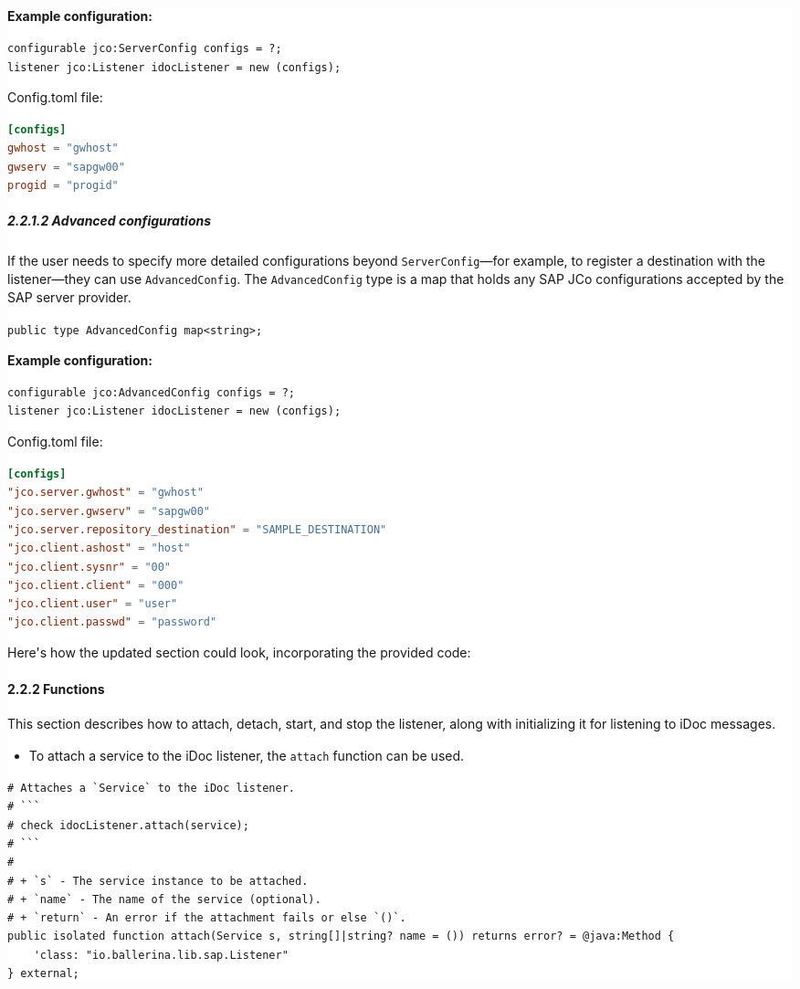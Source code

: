 **Example configuration:**

```ballerina
configurable jco:ServerConfig configs = ?;
listener jco:Listener idocListener = new (configs);
```

Config.toml file:

```toml
[configs]
gwhost = "gwhost"
gwserv = "sapgw00"
progid = "progid"
```

##### 2.2.1.2 Advanced configurations

If the user needs to specify more detailed configurations beyond `ServerConfig`—for example, to register a destination with the listener—they can use `AdvancedConfig`. The `AdvancedConfig` type is a map that holds any SAP JCo configurations accepted by the SAP server provider.

```ballerina
public type AdvancedConfig map<string>;
```

**Example configuration:**

```ballerina
configurable jco:AdvancedConfig configs = ?;
listener jco:Listener idocListener = new (configs);
```

Config.toml file:

```toml
[configs]
"jco.server.gwhost" = "gwhost"
"jco.server.gwserv" = "sapgw00"
"jco.server.repository_destination" = "SAMPLE_DESTINATION"
"jco.client.ashost" = "host"
"jco.client.sysnr" = "00"
"jco.client.client" = "000"
"jco.client.user" = "user"
"jco.client.passwd" = "password"
```
Here's how the updated section could look, incorporating the provided code:

#### 2.2.2 Functions

This section describes how to attach, detach, start, and stop the listener, along with initializing it for listening to iDoc messages.

- To attach a service to the iDoc listener, the `attach` function can be used.

```ballerina
# Attaches a `Service` to the iDoc listener.
# ```
# check idocListener.attach(service);
# ```
#
# + `s` - The service instance to be attached.
# + `name` - The name of the service (optional).
# + `return` - An error if the attachment fails or else `()`.
public isolated function attach(Service s, string[]|string? name = ()) returns error? = @java:Method {
    'class: "io.ballerina.lib.sap.Listener"
} external;
```
